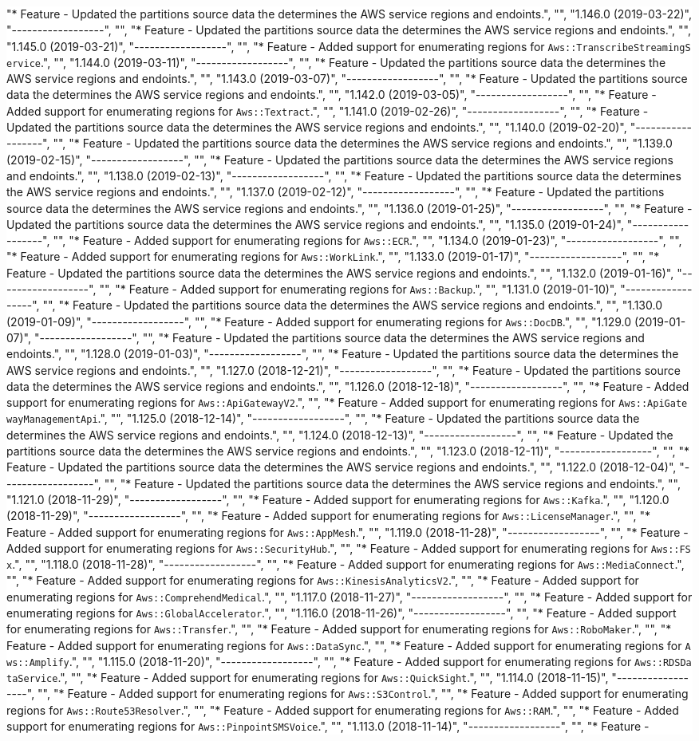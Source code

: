 "* Feature - Updated the partitions source data the determines the AWS service regions and endoints.", "", "1.146.0 (2019-03-22)", "------------------", "", "* Feature - Updated the partitions source data the determines the AWS service regions and endoints.", "", "1.145.0 (2019-03-21)", "------------------", "", "* Feature - Added support for enumerating regions for `Aws::TranscribeStreamingService`.", "", "1.144.0 (2019-03-11)", "------------------", "", "* Feature - Updated the partitions source data the determines the AWS service regions and endoints.", "", "1.143.0 (2019-03-07)", "------------------", "", "* Feature - Updated the partitions source data the determines the AWS service regions and endoints.", "", "1.142.0 (2019-03-05)", "------------------", "", "* Feature - Added support for enumerating regions for `Aws::Textract`.", "", "1.141.0 (2019-02-26)", "------------------", "", "* Feature - Updated the partitions source data the determines the AWS service regions and endoints.", "", "1.140.0 (2019-02-20)", "------------------", "", "* Feature - Updated the partitions source data the determines the AWS service regions and endoints.", "", "1.139.0 (2019-02-15)", "------------------", "", "* Feature - Updated the partitions source data the determines the AWS service regions and endoints.", "", "1.138.0 (2019-02-13)", "------------------", "", "* Feature - Updated the partitions source data the determines the AWS service regions and endoints.", "", "1.137.0 (2019-02-12)", "------------------", "", "* Feature - Updated the partitions source data the determines the AWS service regions and endoints.", "", "1.136.0 (2019-01-25)", "------------------", "", "* Feature - Updated the partitions source data the determines the AWS service regions and endoints.", "", "1.135.0 (2019-01-24)", "------------------", "", "* Feature - Added support for enumerating regions for `Aws::ECR`.", "", "1.134.0 (2019-01-23)", "------------------", "", "* Feature - Added support for enumerating regions for `Aws::WorkLink`.", "", "1.133.0 (2019-01-17)", "------------------", "", "* Feature - Updated the partitions source data the determines the AWS service regions and endoints.", "", "1.132.0 (2019-01-16)", "------------------", "", "* Feature - Added support for enumerating regions for `Aws::Backup`.", "", "1.131.0 (2019-01-10)", "------------------", "", "* Feature - Updated the partitions source data the determines the AWS service regions and endoints.", "", "1.130.0 (2019-01-09)", "------------------", "", "* Feature - Added support for enumerating regions for `Aws::DocDB`.", "", "1.129.0 (2019-01-07)", "------------------", "", "* Feature - Updated the partitions source data the determines the AWS service regions and endoints.", "", "1.128.0 (2019-01-03)", "------------------", "", "* Feature - Updated the partitions source data the determines the AWS service regions and endoints.", "", "1.127.0 (2018-12-21)", "------------------", "", "* Feature - Updated the partitions source data the determines the AWS service regions and endoints.", "", "1.126.0 (2018-12-18)", "------------------", "", "* Feature - Added support for enumerating regions for `Aws::ApiGatewayV2`.", "", "* Feature - Added support for enumerating regions for `Aws::ApiGatewayManagementApi`.", "", "1.125.0 (2018-12-14)", "------------------", "", "* Feature - Updated the partitions source data the determines the AWS service regions and endoints.", "", "1.124.0 (2018-12-13)", "------------------", "", "* Feature - Updated the partitions source data the determines the AWS service regions and endoints.", "", "1.123.0 (2018-12-11)", "------------------", "", "* Feature - Updated the partitions source data the determines the AWS service regions and endoints.", "", "1.122.0 (2018-12-04)", "------------------", "", "* Feature - Updated the partitions source data the determines the AWS service regions and endoints.", "", "1.121.0 (2018-11-29)", "------------------", "", "* Feature - Added support for enumerating regions for `Aws::Kafka`.", "", "1.120.0 (2018-11-29)", "------------------", "", "* Feature - Added support for enumerating regions for `Aws::LicenseManager`.", "", "* Feature - Added support for enumerating regions for `Aws::AppMesh`.", "", "1.119.0 (2018-11-28)", "------------------", "", "* Feature - Added support for enumerating regions for `Aws::SecurityHub`.", "", "* Feature - Added support for enumerating regions for `Aws::FSx`.", "", "1.118.0 (2018-11-28)", "------------------", "", "* Feature - Added support for enumerating regions for `Aws::MediaConnect`.", "", "* Feature - Added support for enumerating regions for `Aws::KinesisAnalyticsV2`.", "", "* Feature - Added support for enumerating regions for `Aws::ComprehendMedical`.", "", "1.117.0 (2018-11-27)", "------------------", "", "* Feature - Added support for enumerating regions for `Aws::GlobalAccelerator`.", "", "1.116.0 (2018-11-26)", "------------------", "", "* Feature - Added support for enumerating regions for `Aws::Transfer`.", "", "* Feature - Added support for enumerating regions for `Aws::RoboMaker`.", "", "* Feature - Added support for enumerating regions for `Aws::DataSync`.", "", "* Feature - Added support for enumerating regions for `Aws::Amplify`.", "", "1.115.0 (2018-11-20)", "------------------", "", "* Feature - Added support for enumerating regions for `Aws::RDSDataService`.", "", "* Feature - Added support for enumerating regions for `Aws::QuickSight`.", "", "1.114.0 (2018-11-15)", "------------------", "", "* Feature - Added support for enumerating regions for `Aws::S3Control`.", "", "* Feature - Added support for enumerating regions for `Aws::Route53Resolver`.", "", "* Feature - Added support for enumerating regions for `Aws::RAM`.", "", "* Feature - Added support for enumerating regions for `Aws::PinpointSMSVoice`.", "", "1.113.0 (2018-11-14)", "------------------", "", "* Feature -